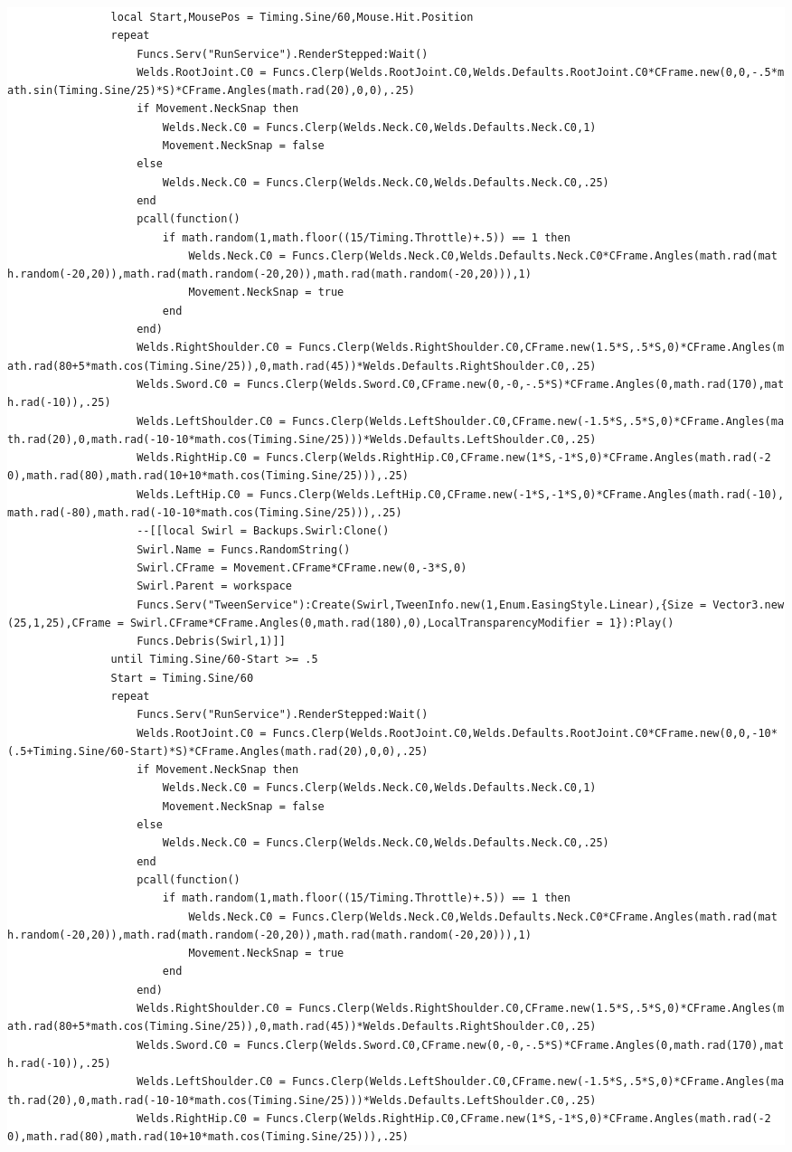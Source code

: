 					local Start,MousePos = Timing.Sine/60,Mouse.Hit.Position
					repeat
						Funcs.Serv("RunService").RenderStepped:Wait()
						Welds.RootJoint.C0 = Funcs.Clerp(Welds.RootJoint.C0,Welds.Defaults.RootJoint.C0*CFrame.new(0,0,-.5*math.sin(Timing.Sine/25)*S)*CFrame.Angles(math.rad(20),0,0),.25)
						if Movement.NeckSnap then
							Welds.Neck.C0 = Funcs.Clerp(Welds.Neck.C0,Welds.Defaults.Neck.C0,1)
							Movement.NeckSnap = false
						else
							Welds.Neck.C0 = Funcs.Clerp(Welds.Neck.C0,Welds.Defaults.Neck.C0,.25)
						end
						pcall(function()
							if math.random(1,math.floor((15/Timing.Throttle)+.5)) == 1 then
								Welds.Neck.C0 = Funcs.Clerp(Welds.Neck.C0,Welds.Defaults.Neck.C0*CFrame.Angles(math.rad(math.random(-20,20)),math.rad(math.random(-20,20)),math.rad(math.random(-20,20))),1)
								Movement.NeckSnap = true
							end
						end)
						Welds.RightShoulder.C0 = Funcs.Clerp(Welds.RightShoulder.C0,CFrame.new(1.5*S,.5*S,0)*CFrame.Angles(math.rad(80+5*math.cos(Timing.Sine/25)),0,math.rad(45))*Welds.Defaults.RightShoulder.C0,.25)
						Welds.Sword.C0 = Funcs.Clerp(Welds.Sword.C0,CFrame.new(0,-0,-.5*S)*CFrame.Angles(0,math.rad(170),math.rad(-10)),.25)
						Welds.LeftShoulder.C0 = Funcs.Clerp(Welds.LeftShoulder.C0,CFrame.new(-1.5*S,.5*S,0)*CFrame.Angles(math.rad(20),0,math.rad(-10-10*math.cos(Timing.Sine/25)))*Welds.Defaults.LeftShoulder.C0,.25)
						Welds.RightHip.C0 = Funcs.Clerp(Welds.RightHip.C0,CFrame.new(1*S,-1*S,0)*CFrame.Angles(math.rad(-20),math.rad(80),math.rad(10+10*math.cos(Timing.Sine/25))),.25)
						Welds.LeftHip.C0 = Funcs.Clerp(Welds.LeftHip.C0,CFrame.new(-1*S,-1*S,0)*CFrame.Angles(math.rad(-10),math.rad(-80),math.rad(-10-10*math.cos(Timing.Sine/25))),.25)
						--[[local Swirl = Backups.Swirl:Clone()
						Swirl.Name = Funcs.RandomString()
						Swirl.CFrame = Movement.CFrame*CFrame.new(0,-3*S,0)
						Swirl.Parent = workspace
						Funcs.Serv("TweenService"):Create(Swirl,TweenInfo.new(1,Enum.EasingStyle.Linear),{Size = Vector3.new(25,1,25),CFrame = Swirl.CFrame*CFrame.Angles(0,math.rad(180),0),LocalTransparencyModifier = 1}):Play()
						Funcs.Debris(Swirl,1)]]
					until Timing.Sine/60-Start >= .5
					Start = Timing.Sine/60
					repeat
						Funcs.Serv("RunService").RenderStepped:Wait()
						Welds.RootJoint.C0 = Funcs.Clerp(Welds.RootJoint.C0,Welds.Defaults.RootJoint.C0*CFrame.new(0,0,-10*(.5+Timing.Sine/60-Start)*S)*CFrame.Angles(math.rad(20),0,0),.25)
						if Movement.NeckSnap then
							Welds.Neck.C0 = Funcs.Clerp(Welds.Neck.C0,Welds.Defaults.Neck.C0,1)
							Movement.NeckSnap = false
						else
							Welds.Neck.C0 = Funcs.Clerp(Welds.Neck.C0,Welds.Defaults.Neck.C0,.25)
						end
						pcall(function()
							if math.random(1,math.floor((15/Timing.Throttle)+.5)) == 1 then
								Welds.Neck.C0 = Funcs.Clerp(Welds.Neck.C0,Welds.Defaults.Neck.C0*CFrame.Angles(math.rad(math.random(-20,20)),math.rad(math.random(-20,20)),math.rad(math.random(-20,20))),1)
								Movement.NeckSnap = true
							end
						end)
						Welds.RightShoulder.C0 = Funcs.Clerp(Welds.RightShoulder.C0,CFrame.new(1.5*S,.5*S,0)*CFrame.Angles(math.rad(80+5*math.cos(Timing.Sine/25)),0,math.rad(45))*Welds.Defaults.RightShoulder.C0,.25)
						Welds.Sword.C0 = Funcs.Clerp(Welds.Sword.C0,CFrame.new(0,-0,-.5*S)*CFrame.Angles(0,math.rad(170),math.rad(-10)),.25)
						Welds.LeftShoulder.C0 = Funcs.Clerp(Welds.LeftShoulder.C0,CFrame.new(-1.5*S,.5*S,0)*CFrame.Angles(math.rad(20),0,math.rad(-10-10*math.cos(Timing.Sine/25)))*Welds.Defaults.LeftShoulder.C0,.25)
						Welds.RightHip.C0 = Funcs.Clerp(Welds.RightHip.C0,CFrame.new(1*S,-1*S,0)*CFrame.Angles(math.rad(-20),math.rad(80),math.rad(10+10*math.cos(Timing.Sine/25))),.25)